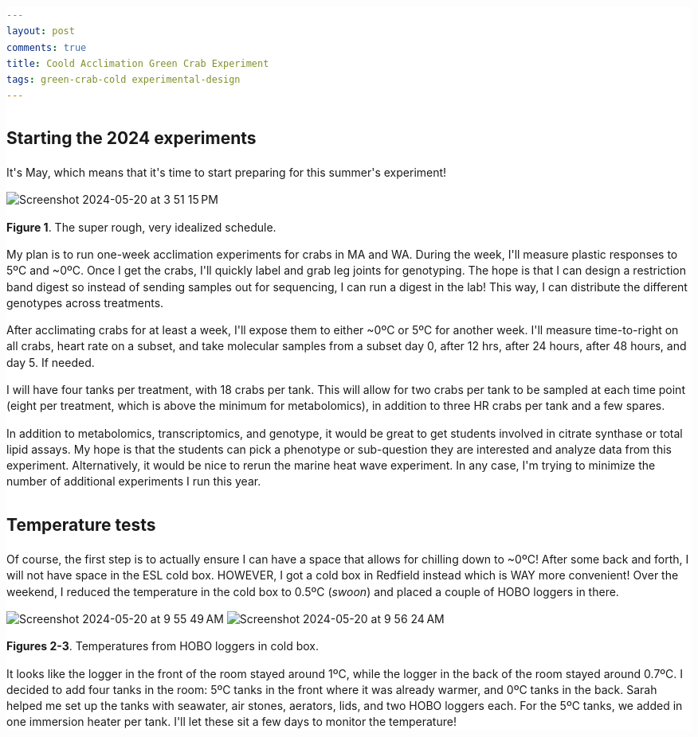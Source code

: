 ```yaml
---
layout: post
comments: true
title: Coold Acclimation Green Crab Experiment
tags: green-crab-cold experimental-design
---
```


## Starting the 2024 experiments

It's May, which means that it's time to start preparing for this summer's experiment!

<img width="1269" alt="Screenshot 2024-05-20 at 3 51 15 PM" src="https://github.com/yaaminiv/yaaminiv.github.io/assets/22335838/5267ca68-5750-45d5-bde9-305dc4ce5566">

**Figure 1**. The super rough, very idealized schedule.

My plan is to run one-week acclimation experiments for crabs in MA and WA. During the week, I'll measure plastic responses to 5ºC and ~0ºC. Once I get the crabs, I'll quickly label and grab leg joints for genotyping. The hope is that I can design a restriction band digest so instead of sending samples out for sequencing, I can run a digest in the lab! This way, I can distribute the different genotypes across treatments.

After acclimating crabs for at least a week, I'll expose them to either ~0ºC or 5ºC for another week. I'll measure time-to-right on all crabs, heart rate on a subset, and take molecular samples from a subset day 0, after 12 hrs, after 24 hours, after 48 hours, and day 5. If needed.

I will have four tanks per treatment, with 18 crabs per tank. This will allow for two crabs per tank to be sampled at each time point (eight per treatment, which is above the minimum for metabolomics), in addition to three HR crabs per tank and a few spares.

In addition to metabolomics, transcriptomics, and genotype, it would be great to get students involved in citrate synthase or total lipid assays. My hope is that the students can pick a phenotype or sub-question they are interested and analyze data from this experiment. Alternatively, it would be nice to rerun the marine heat wave experiment. In any case, I'm trying to minimize the number of additional experiments I run this year.

## Temperature tests

Of course, the first step is to actually ensure I can have a space that allows for chilling down to ~0ºC! After some back and forth, I will not have space in the ESL cold box. HOWEVER, I got a cold box in Redfield instead which is WAY more convenient! Over the weekend, I reduced the temperature in the cold box to 0.5ºC (*swoon*) and placed a couple of HOBO loggers in there.

<img width="1428" alt="Screenshot 2024-05-20 at 9 55 49 AM" src="https://github.com/yaaminiv/yaaminiv.github.io/assets/22335838/09e0ca44-d391-46e1-9b5f-b3d7e40dd694">

<img width="1428" alt="Screenshot 2024-05-20 at 9 56 24 AM" src="https://github.com/yaaminiv/yaaminiv.github.io/assets/22335838/bf2e5915-a735-424d-b4da-f930e31d246e">

**Figures 2-3**. Temperatures from HOBO loggers in cold box.

It looks like the logger in the front of the room stayed around 1ºC, while the logger in the back of the room stayed around 0.7ºC. I decided to add four tanks in the room: 5ºC tanks in the front where it was already warmer, and 0ºC tanks in the back. Sarah helped me set up the tanks with seawater, air stones, aerators, lids, and two HOBO loggers each. For the 5ºC tanks, we added in one immersion heater per tank. I'll let these sit a few days to monitor the temperature!
